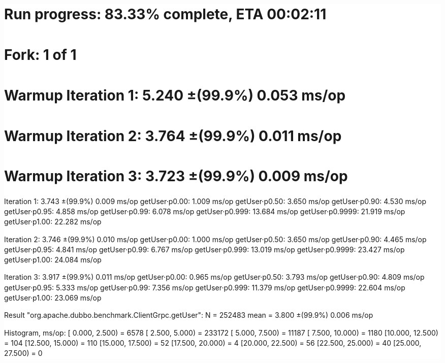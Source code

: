 # Run progress: 83.33% complete, ETA 00:02:11
# Fork: 1 of 1
# Warmup Iteration   1: 5.240 ±(99.9%) 0.053 ms/op
# Warmup Iteration   2: 3.764 ±(99.9%) 0.011 ms/op
# Warmup Iteration   3: 3.723 ±(99.9%) 0.009 ms/op
Iteration   1: 3.743 ±(99.9%) 0.009 ms/op
                 getUser·p0.00:   1.009 ms/op
                 getUser·p0.50:   3.650 ms/op
                 getUser·p0.90:   4.530 ms/op
                 getUser·p0.95:   4.858 ms/op
                 getUser·p0.99:   6.078 ms/op
                 getUser·p0.999:  13.684 ms/op
                 getUser·p0.9999: 21.919 ms/op
                 getUser·p1.00:   22.282 ms/op

Iteration   2: 3.746 ±(99.9%) 0.010 ms/op
                 getUser·p0.00:   1.000 ms/op
                 getUser·p0.50:   3.650 ms/op
                 getUser·p0.90:   4.465 ms/op
                 getUser·p0.95:   4.841 ms/op
                 getUser·p0.99:   6.767 ms/op
                 getUser·p0.999:  13.019 ms/op
                 getUser·p0.9999: 23.427 ms/op
                 getUser·p1.00:   24.084 ms/op

Iteration   3: 3.917 ±(99.9%) 0.011 ms/op
                 getUser·p0.00:   0.965 ms/op
                 getUser·p0.50:   3.793 ms/op
                 getUser·p0.90:   4.809 ms/op
                 getUser·p0.95:   5.333 ms/op
                 getUser·p0.99:   7.356 ms/op
                 getUser·p0.999:  11.379 ms/op
                 getUser·p0.9999: 22.604 ms/op
                 getUser·p1.00:   23.069 ms/op



Result "org.apache.dubbo.benchmark.ClientGrpc.getUser":
  N = 252483
  mean =      3.800 ±(99.9%) 0.006 ms/op

  Histogram, ms/op:
    [ 0.000,  2.500) = 6578 
    [ 2.500,  5.000) = 233172 
    [ 5.000,  7.500) = 11187 
    [ 7.500, 10.000) = 1180 
    [10.000, 12.500) = 104 
    [12.500, 15.000) = 110 
    [15.000, 17.500) = 52 
    [17.500, 20.000) = 4 
    [20.000, 22.500) = 56 
    [22.500, 25.000) = 40 
    [25.000, 27.500) = 0 

